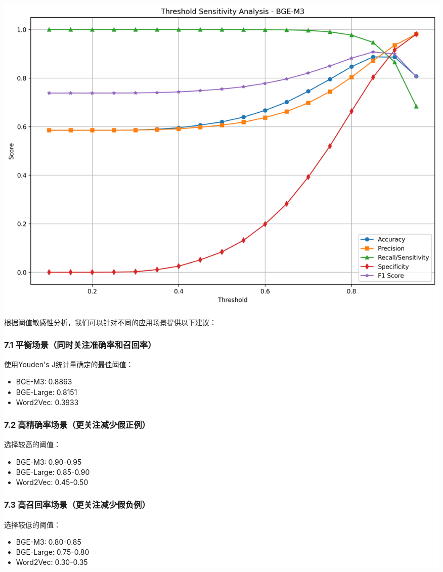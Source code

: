 ![BGE-M3阈值敏感性分析](../../data/bge_m3_match_res_threshold_sensitivity.png)

根据阈值敏感性分析，我们可以针对不同的应用场景提供以下建议：

### 7.1 平衡场景（同时关注准确率和召回率）

使用Youden's J统计量确定的最佳阈值：
- BGE-M3: 0.8863
- BGE-Large: 0.8151
- Word2Vec: 0.3933

### 7.2 高精确率场景（更关注减少假正例）

选择较高的阈值：
- BGE-M3: 0.90-0.95
- BGE-Large: 0.85-0.90
- Word2Vec: 0.45-0.50

### 7.3 高召回率场景（更关注减少假负例）

选择较低的阈值：
- BGE-M3: 0.80-0.85
- BGE-Large: 0.75-0.80
- Word2Vec: 0.30-0.35
